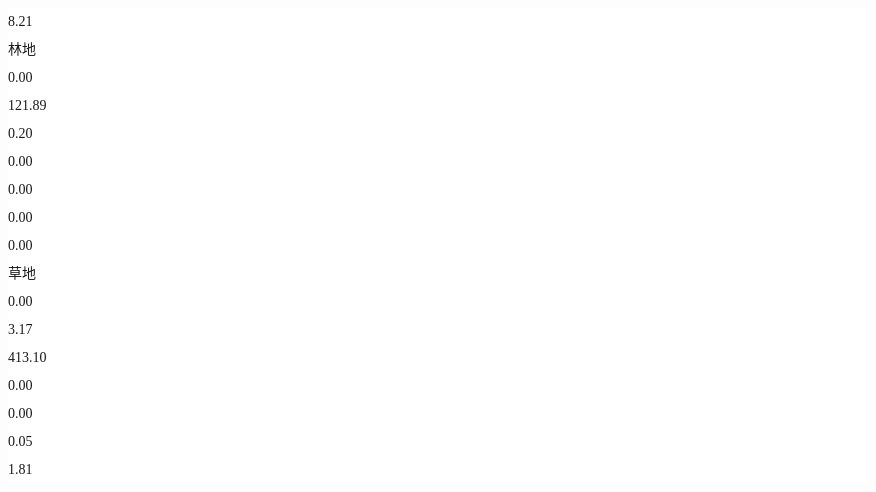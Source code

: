 </td><td width="44" valign="middle" style="padding: 3.75pt 6pt;border-width: 1pt;border-color: rgb(0, 0, 0);"><section style="margin-top: 0pt;margin-bottom: 0pt;margin-left: 0pt;text-indent: 0pt;font-size: 10.5pt;font-family: &quot;Times New Roman&quot;;text-align: left;line-height: 2em;"><span style="font-family: 楷体;">8.21</span></section></td></tr><tr><td width="82" valign="middle" style="padding: 3.75pt 6pt;border-width: 1pt;border-color: rgb(0, 0, 0);"><section style="margin-top: 0pt;margin-bottom: 0pt;margin-left: 0pt;text-indent: 0pt;font-size: 10.5pt;font-family: &quot;Times New Roman&quot;;text-align: left;line-height: 2em;"><span style="font-family: 楷体;">林地</span></section></td><td width="57" valign="middle" style="padding: 3.75pt 6pt;border-width: 1pt;border-color: rgb(0, 0, 0);"><section style="margin-top: 0pt;margin-bottom: 0pt;margin-left: 0pt;text-indent: 0pt;font-size: 10.5pt;font-family: &quot;Times New Roman&quot;;text-align: left;line-height: 2em;"><span style="font-family: 楷体;">0.00</span></section></td><td width="58" valign="middle" style="padding: 3.75pt 6pt;border-width: 1pt;border-color: rgb(0, 0, 0);"><section style="margin-top: 0pt;margin-bottom: 0pt;margin-left: 0pt;text-indent: 0pt;font-size: 10.5pt;font-family: &quot;Times New Roman&quot;;text-align: left;line-height: 2em;"><span style="font-family: 楷体;">121.89</span></section></td><td width="58" valign="middle" style="padding: 3.75pt 6pt;border-width: 1pt;border-color: rgb(0, 0, 0);"><section style="margin-top: 0pt;margin-bottom: 0pt;margin-left: 0pt;text-indent: 0pt;font-size: 10.5pt;font-family: &quot;Times New Roman&quot;;text-align: left;line-height: 2em;"><span style="font-family: 楷体;">0.20</span></section></td><td width="44" valign="middle" style="padding: 3.75pt 6pt;border-width: 1pt;border-color: rgb(0, 0, 0);"><section style="margin-top: 0pt;margin-bottom: 0pt;margin-left: 0pt;text-indent: 0pt;font-size: 10.5pt;font-family: &quot;Times New Roman&quot;;text-align: left;line-height: 2em;"><span style="font-family: 楷体;">0.00</span></section></td><td width="57" valign="middle" style="padding: 3.75pt 6pt;border-width: 1pt;border-color: rgb(0, 0, 0);"><section style="margin-top: 0pt;margin-bottom: 0pt;margin-left: 0pt;text-indent: 0pt;font-size: 10.5pt;font-family: &quot;Times New Roman&quot;;text-align: left;line-height: 2em;"><span style="font-family: 楷体;">0.00</span></section></td><td width="83" valign="middle" style="padding: 3.75pt 6pt;border-width: 1pt;border-color: rgb(0, 0, 0);"><section style="margin-top: 0pt;margin-bottom: 0pt;margin-left: 0pt;text-indent: 0pt;font-size: 10.5pt;font-family: &quot;Times New Roman&quot;;text-align: left;line-height: 2em;"><span style="font-family: 楷体;">0.00</span></section></td><td width="44" valign="middle" style="padding: 3.75pt 6pt;border-width: 1pt;border-color: rgb(0, 0, 0);"><section style="margin-top: 0pt;margin-bottom: 0pt;margin-left: 0pt;text-indent: 0pt;font-size: 10.5pt;font-family: &quot;Times New Roman&quot;;text-align: left;line-height: 2em;"><span style="font-family: 楷体;">0.00</span></section></td></tr><tr><td width="82" valign="middle" style="padding: 3.75pt 6pt;border-width: 1pt;border-color: rgb(0, 0, 0);"><section style="margin-top: 0pt;margin-bottom: 0pt;margin-left: 0pt;text-indent: 0pt;font-size: 10.5pt;font-family: &quot;Times New Roman&quot;;text-align: left;line-height: 2em;"><span style="font-family: 楷体;">草地</span></section></td><td width="57" valign="middle" style="padding: 3.75pt 6pt;border-width: 1pt;border-color: rgb(0, 0, 0);"><section style="margin-top: 0pt;margin-bottom: 0pt;margin-left: 0pt;text-indent: 0pt;font-size: 10.5pt;font-family: &quot;Times New Roman&quot;;text-align: left;line-height: 2em;"><span style="font-family: 楷体;">0.00</span></section></td><td width="58" valign="middle" style="padding: 3.75pt 6pt;border-width: 1pt;border-color: rgb(0, 0, 0);"><section style="margin-top: 0pt;margin-bottom: 0pt;margin-left: 0pt;text-indent: 0pt;font-size: 10.5pt;font-family: &quot;Times New Roman&quot;;text-align: left;line-height: 2em;"><span style="font-family: 楷体;">3.17</span></section></td><td width="58" valign="middle" style="padding: 3.75pt 6pt;border-width: 1pt;border-color: rgb(0, 0, 0);"><section style="margin-top: 0pt;margin-bottom: 0pt;margin-left: 0pt;text-indent: 0pt;font-size: 10.5pt;font-family: &quot;Times New Roman&quot;;text-align: left;line-height: 2em;"><span style="font-family: 楷体;">413.10</span></section></td><td width="44" valign="middle" style="padding: 3.75pt 6pt;border-width: 1pt;border-color: rgb(0, 0, 0);"><section style="margin-top: 0pt;margin-bottom: 0pt;margin-left: 0pt;text-indent: 0pt;font-size: 10.5pt;font-family: &quot;Times New Roman&quot;;text-align: left;line-height: 2em;"><span style="font-family: 楷体;">0.00</span></section></td><td width="57" valign="middle" style="padding: 3.75pt 6pt;border-width: 1pt;border-color: rgb(0, 0, 0);"><section style="margin-top: 0pt;margin-bottom: 0pt;margin-left: 0pt;text-indent: 0pt;font-size: 10.5pt;font-family: &quot;Times New Roman&quot;;text-align: left;line-height: 2em;"><span style="font-family: 楷体;">0.00</span></section></td><td width="83" valign="middle" style="padding: 3.75pt 6pt;border-width: 1pt;border-color: rgb(0, 0, 0);"><section style="margin-top: 0pt;margin-bottom: 0pt;margin-left: 0pt;text-indent: 0pt;font-size: 10.5pt;font-family: &quot;Times New Roman&quot;;text-align: left;line-height: 2em;"><span style="font-family: 楷体;">0.05</span></section></td><td width="44" valign="middle" style="padding: 3.75pt 6pt;border-width: 1pt;border-color: rgb(0, 0, 0);"><section style="margin-top: 0pt;margin-bottom: 0pt;margin-left: 0pt;text-indent: 0pt;font-size: 10.5pt;font-family: &quot;Times New Roman&quot;;text-align: left;line-height: 2em;"><span style="font-family: 楷体;">1.81</span></section></td></tr><tr>